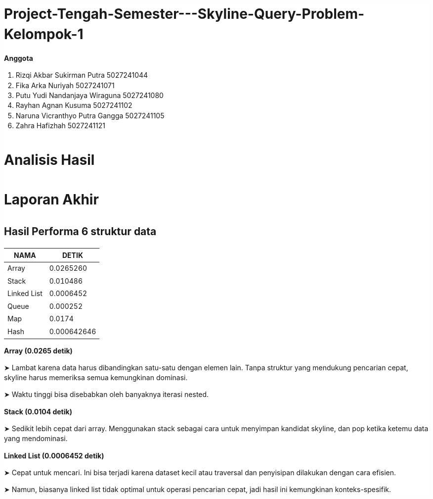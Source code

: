 # Project-Tengah-Semester---Skyline-Query-Problem-Kelompok-1

**Anggota**

1. Rizqi Akbar Sukirman Putra 5027241044
2. Fika Arka Nuriyah 5027241071
3. Putu Yudi Nandanjaya Wiraguna 5027241080
4. Rayhan Agnan Kusuma 5027241102
5. Naruna Vicranthyo Putra Gangga 5027241105
6. Zahra Hafizhah 5027241121

# Analisis Hasil 



# Laporan Akhir

## Hasil Performa 6 struktur data

| NAMA | DETIK |
| ------------- | ------------- |
|  Array | 0.0265260 |
| Stack  |  0.010486 |
| Linked List | 0.0006452  |
| Queue  | 0.000252  |
| Map  | 0.0174   |
| Hash  |  0.000642646 |

**Array (0.0265 detik)**

➤ Lambat karena data harus dibandingkan satu-satu dengan elemen lain. Tanpa struktur yang mendukung pencarian cepat, skyline harus memeriksa semua kemungkinan dominasi.

➤ Waktu tinggi bisa disebabkan oleh banyaknya iterasi nested.

**Stack (0.0104 detik)**

➤ Sedikit lebih cepat dari array. Menggunakan stack sebagai cara untuk menyimpan kandidat skyline, dan pop ketika ketemu data yang mendominasi.

**Linked List (0.0006452 detik)**

➤ Cepat untuk mencari. Ini bisa terjadi karena dataset kecil atau traversal dan penyisipan dilakukan dengan cara efisien.

➤ Namun, biasanya linked list tidak optimal untuk operasi pencarian cepat, jadi hasil ini kemungkinan konteks-spesifik.
